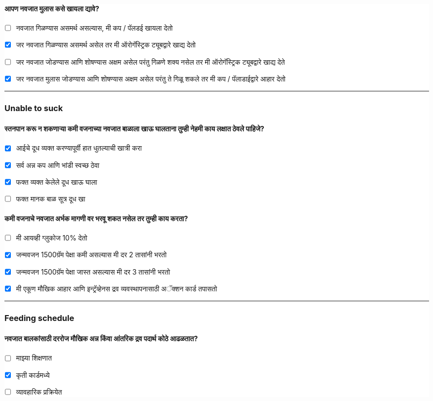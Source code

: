 


#### आपण नवजात मुलास कसे खायला द्यावे?

- [ ] नवजात गिळण्यास असमर्थ असल्यास, मी कप / पॅलडई खायला देतो

- [x] जर नवजात गिळण्यास असमर्थ असेल तर मी ऑरोगॅस्ट्रिक ट्यूबद्वारे खाद्य देतो

- [ ] जर नवजात जोडण्यास आणि शोषण्यास अक्षम असेल परंतु गिळणे शक्य नसेल तर मी ऑरोगॅस्ट्रिक ट्यूबद्वारे खाद्य देते

- [x] जर नवजात मुलास जोडण्यास आणि शोषण्यास अक्षम असेल परंतु ते गिळू शकले तर मी कप / पॅलाडाईद्वारे आहार देतो




---

### Unable to suck

#### स्तनपान करू न शकणाऱ्या कमी वजनाच्या नवजात बाळाला खाऊ घालताना तुम्ही नेहमी काय लक्षात ठेवले पाहिजे? 

- [x] आईचे दूध व्यक्त करण्यापूर्वी हात धुतल्याची खात्री करा 

- [x] सर्व अन्न कप आणि भांडी स्वच्छ ठेवा

- [x] फक्त व्यक्त केलेले दूध खाऊ घाला

- [ ]  फक्त मानक बाळ सूत्र दूध खा




#### कमी वजनाचे नवजात अर्भक मागणी वर भरवू शकत नसेल तर तुम्ही काय करता?

- [ ] मी आयव्ही ग्लुकोज 10% देतो 

- [x]  जन्मवजन 1500ग्रॅम पेक्षा कमी असल्यास मी दर 2 तासांनी भरतो 

- [x]  जन्मवजन 1500ग्रॅम पेक्षा जास्त असल्यास मी दर 3 तासांनी भरतो 

- [x] मी एकूण मौखिक आहार आणि इन्ट्रॅव्हेनस द्रव व्यवस्थापनासाठी अॅक्शन कार्ड तपासतो 




---

### Feeding schedule

#### नवजात बालकांसाठी दररोज मौखिक अन्न किंवा आंतरिक द्रव पदार्थ कोठे आढळतात?

- [ ] माझ्या शिक्षणात

- [x] कृती कार्डमध्ये

- [ ]  व्यावहारिक प्रक्रियेत
